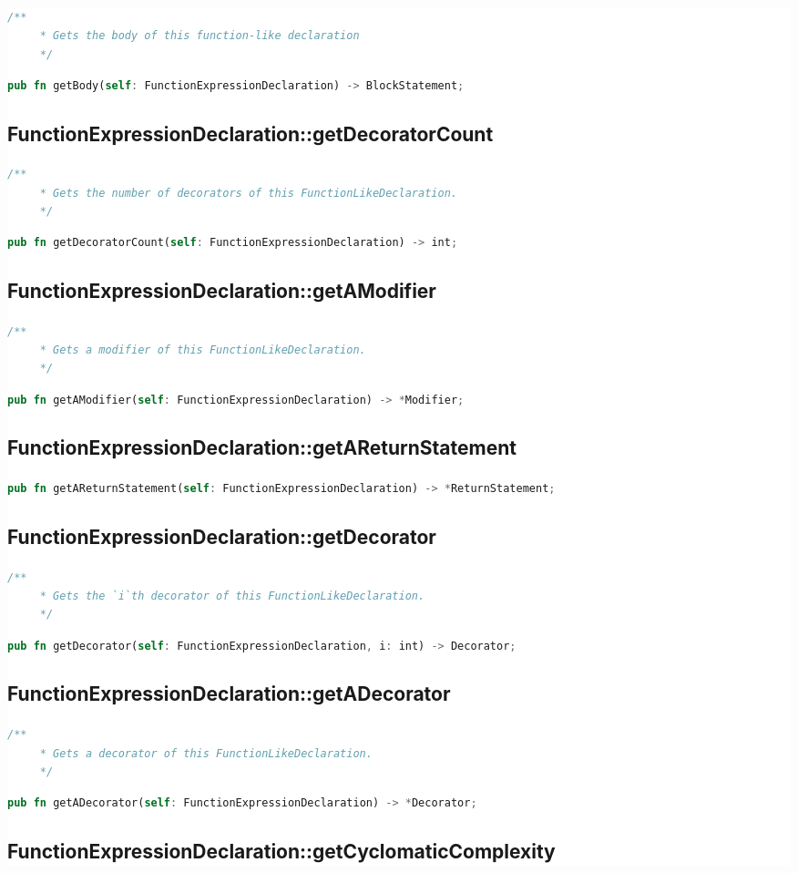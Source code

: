 ```rust
/**
     * Gets the body of this function-like declaration
     */
```
```rust
pub fn getBody(self: FunctionExpressionDeclaration) -> BlockStatement;
```
## FunctionExpressionDeclaration::getDecoratorCount

```rust
/**
     * Gets the number of decorators of this FunctionLikeDeclaration.
     */
```
```rust
pub fn getDecoratorCount(self: FunctionExpressionDeclaration) -> int;
```
## FunctionExpressionDeclaration::getAModifier

```rust
/**
     * Gets a modifier of this FunctionLikeDeclaration.
     */
```
```rust
pub fn getAModifier(self: FunctionExpressionDeclaration) -> *Modifier;
```
## FunctionExpressionDeclaration::getAReturnStatement

```rust
pub fn getAReturnStatement(self: FunctionExpressionDeclaration) -> *ReturnStatement;
```
## FunctionExpressionDeclaration::getDecorator

```rust
/**
     * Gets the `i`th decorator of this FunctionLikeDeclaration.
     */
```
```rust
pub fn getDecorator(self: FunctionExpressionDeclaration, i: int) -> Decorator;
```
## FunctionExpressionDeclaration::getADecorator

```rust
/**
     * Gets a decorator of this FunctionLikeDeclaration.
     */
```
```rust
pub fn getADecorator(self: FunctionExpressionDeclaration) -> *Decorator;
```
## FunctionExpressionDeclaration::getCyclomaticComplexity
